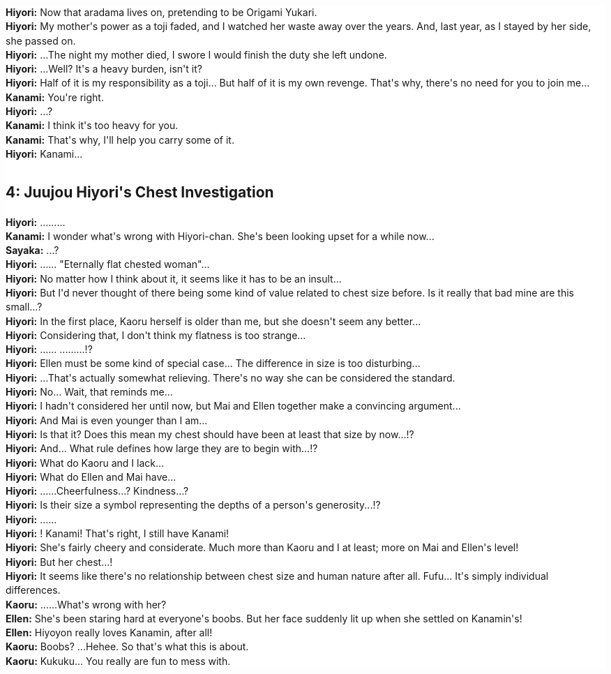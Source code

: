 **Hiyori:** Now that aradama lives on, pretending to be Origami Yukari.  
**Hiyori:** My mother's power as a toji faded, and I watched her waste away over the years. And, last year, as I stayed by her side, she passed on.  
**Hiyori:** ...The night my mother died, I swore I would finish the duty she left undone.  
**Hiyori:** ...Well? It's a heavy burden, isn't it?  
**Hiyori:** Half of it is my responsibility as a toji... But half of it is my own revenge. That's why, there's no need for you to join me...  
**Kanami:** You're right.  
**Hiyori:** ...?  
**Kanami:** I think it's too heavy for you.  
**Kanami:** That's why, I'll help you carry some of it.  
**Hiyori:** Kanami...  

## 4: Juujou Hiyori's Chest Investigation
**Hiyori:** .........  
**Kanami:** I wonder what's wrong with Hiyori-chan. She's been looking upset for a while now...  
**Sayaka:** ...?  
**Hiyori:** ...... "Eternally flat chested woman"...  
**Hiyori:** No matter how I think about it, it seems like it has to be an insult...  
**Hiyori:** But I'd never thought of there being some kind of value related to chest size before. Is it really that bad mine are this small...?  
**Hiyori:** In the first place, Kaoru herself is older than me, but she doesn't seem any better...  
**Hiyori:** Considering that, I don't think my flatness is too strange...  
**Hiyori:** ...... .........\!?  
**Hiyori:** Ellen must be some kind of special case... The difference in size is too disturbing...  
**Hiyori:** ...That's actually somewhat relieving. There's no way she can be considered the standard.  
**Hiyori:** No... Wait, that reminds me...  
**Hiyori:** I hadn't considered her until now, but Mai and Ellen together make a convincing argument...  
**Hiyori:** And Mai is even younger than I am...  
**Hiyori:** Is that it? Does this mean my chest should have been at least that size by now...\!?  
**Hiyori:** And... What rule defines how large they are to begin with...\!?  
**Hiyori:** What do Kaoru and I lack...  
**Hiyori:** What do Ellen and Mai have...  
**Hiyori:** ......Cheerfulness...? Kindness...?  
**Hiyori:** Is their size a symbol representing the depths of a person's generosity...\!?  
**Hiyori:** ......  
**Hiyori:** \! Kanami\! That's right, I still have Kanami\!  
**Hiyori:** She's fairly cheery and considerate. Much more than Kaoru and I at least; more on Mai and Ellen's level\!  
**Hiyori:** But her chest...\!  
**Hiyori:** It seems like there's no relationship between chest size and human nature after all. Fufu... It's simply individual differences.  
**Kaoru:** ......What's wrong with her?  
**Ellen:** She's been staring hard at everyone's boobs. But her face suddenly lit up when she settled on Kanamin's\!  
**Ellen:** Hiyoyon really loves Kanamin, after all\!  
**Kaoru:** Boobs? ...Hehee. So that's what this is about.  
**Kaoru:** Kukuku... You really are fun to mess with.  
